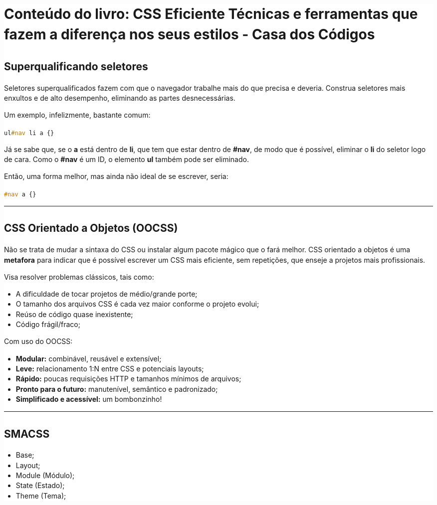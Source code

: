 # Conteúdo do livro: CSS Eficiente Técnicas e ferramentas que fazem a diferença nos seus estilos - Casa dos Códigos


## Superqualificando seletores
Seletores superqualificados fazem com que o navegador trabalhe mais do que precisa e deveria. Construa seletores mais enxultos e de alto desempenho, eliminando as partes desnecessárias.


Um exemplo, infelizmente, bastante comum:

```CSS
ul#nav li a {}
```
Já se sabe que, se o __a__ está dentro de __li__, que tem que estar dentro de __#nav__, de modo que é possível, eliminar o __li__ do seletor logo de cara. Como o __#nav__ é um ID, o elemento __ul__ também pode ser eliminado.

Então, uma forma melhor, mas ainda não ideal de se escrever, seria:

```css
#nav a {}
```

***


## CSS Orientado a Objetos (OOCSS)
Não se trata de mudar a sintaxa do CSS ou instalar algum pacote mágico que o fará melhor. CSS orientado a objetos é uma __metafora__ para indicar que é possível escrever um CSS mais eficiente, sem repetições, que enseje a projetos mais profissionais.

Visa resolver problemas clássicos, tais como:
* A dificuldade de tocar projetos de médio/grande porte;
* O tamanho dos arquivos CSS é cada vez maior conforme o projeto evolui;
* Reúso de código quase inexistente;
* Código frágil/fraco;


Com uso do OOCSS:
* __Modular:__ combinável, reusável e extensível;
* __Leve:__ relacionamento 1:N entre CSS e potenciais layouts;
* __Rápido:__ poucas requisições HTTP e tamanhos mínimos de arquivos;
* __Pronto para o futuro:__ manutenível, semântico e padronizado;
* __Simplificado e acessível:__ um bombonzinho!


***


## SMACSS
* Base;
* Layout;
* Module (Módulo);
* State (Estado);
* Theme (Tema);
